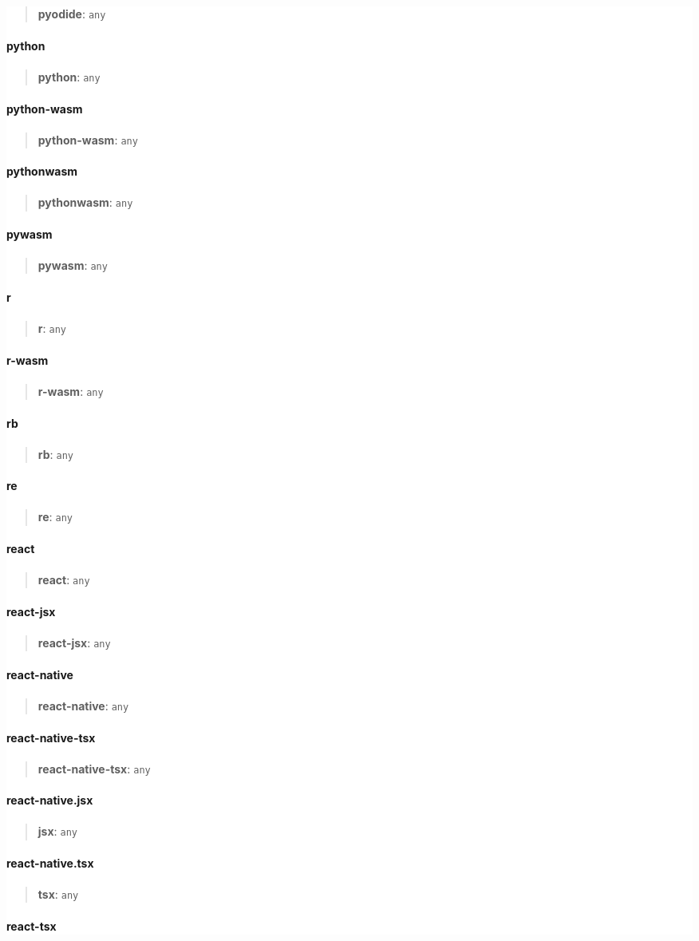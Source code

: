 > **pyodide**: `any`

#### python

> **python**: `any`

#### python-wasm

> **python-wasm**: `any`

#### pythonwasm

> **pythonwasm**: `any`

#### pywasm

> **pywasm**: `any`

#### r

> **r**: `any`

#### r-wasm

> **r-wasm**: `any`

#### rb

> **rb**: `any`

#### re

> **re**: `any`

#### react

> **react**: `any`

#### react-jsx

> **react-jsx**: `any`

#### react-native

> **react-native**: `any`

#### react-native-tsx

> **react-native-tsx**: `any`

#### react-native.jsx

> **jsx**: `any`

#### react-native.tsx

> **tsx**: `any`

#### react-tsx

